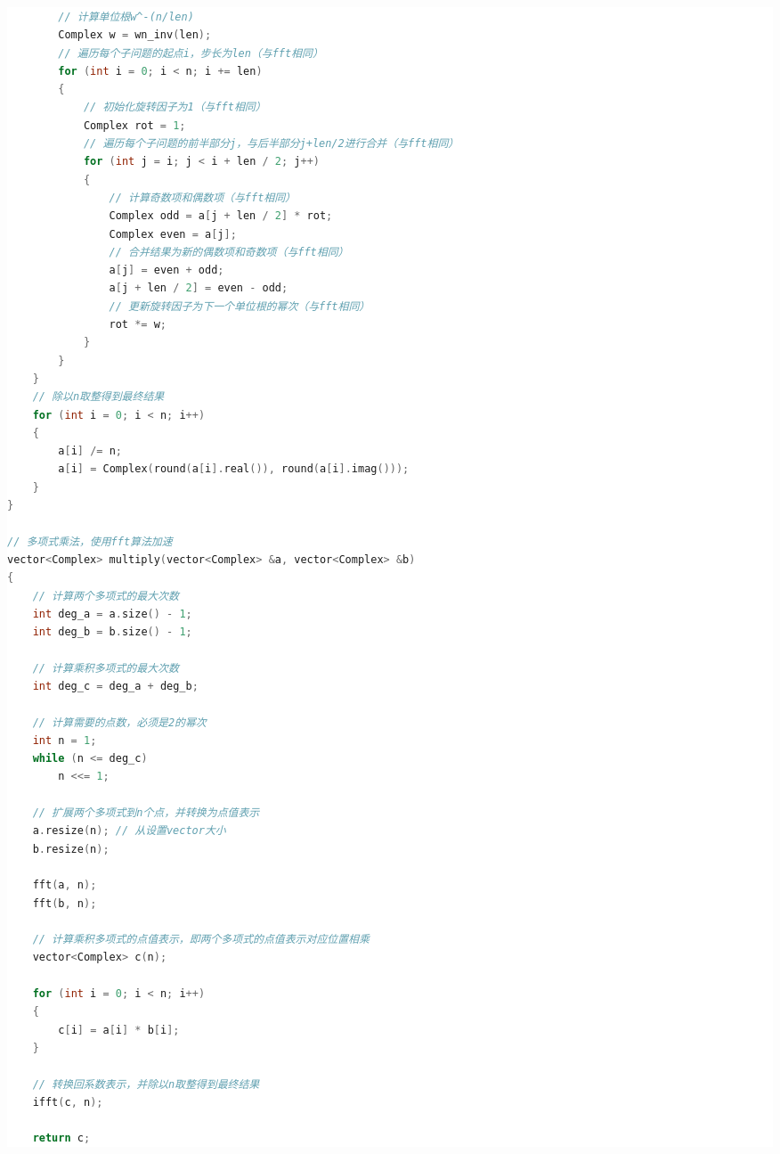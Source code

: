 ```c++
        // 计算单位根w^-(n/len)
        Complex w = wn_inv(len);
        // 遍历每个子问题的起点i，步长为len（与fft相同）
        for (int i = 0; i < n; i += len)
        {
            // 初始化旋转因子为1（与fft相同）
            Complex rot = 1;
            // 遍历每个子问题的前半部分j，与后半部分j+len/2进行合并（与fft相同）
            for (int j = i; j < i + len / 2; j++)
            {
                // 计算奇数项和偶数项（与fft相同）
                Complex odd = a[j + len / 2] * rot;
                Complex even = a[j];
                // 合并结果为新的偶数项和奇数项（与fft相同）
                a[j] = even + odd;
                a[j + len / 2] = even - odd;
                // 更新旋转因子为下一个单位根的幂次（与fft相同）
                rot *= w;
            }
        }
    }
    // 除以n取整得到最终结果
    for (int i = 0; i < n; i++)
    {
        a[i] /= n;
        a[i] = Complex(round(a[i].real()), round(a[i].imag()));
    }
}

// 多项式乘法，使用fft算法加速
vector<Complex> multiply(vector<Complex> &a, vector<Complex> &b)
{
    // 计算两个多项式的最大次数
    int deg_a = a.size() - 1;
    int deg_b = b.size() - 1;

    // 计算乘积多项式的最大次数
    int deg_c = deg_a + deg_b;

    // 计算需要的点数，必须是2的幂次
    int n = 1;
    while (n <= deg_c)
        n <<= 1;

    // 扩展两个多项式到n个点，并转换为点值表示
    a.resize(n); // 从设置vector大小
    b.resize(n);

    fft(a, n);
    fft(b, n);

    // 计算乘积多项式的点值表示，即两个多项式的点值表示对应位置相乘
    vector<Complex> c(n);

    for (int i = 0; i < n; i++)
    {
        c[i] = a[i] * b[i];
    }

    // 转换回系数表示，并除以n取整得到最终结果
    ifft(c, n);

    return c;
```